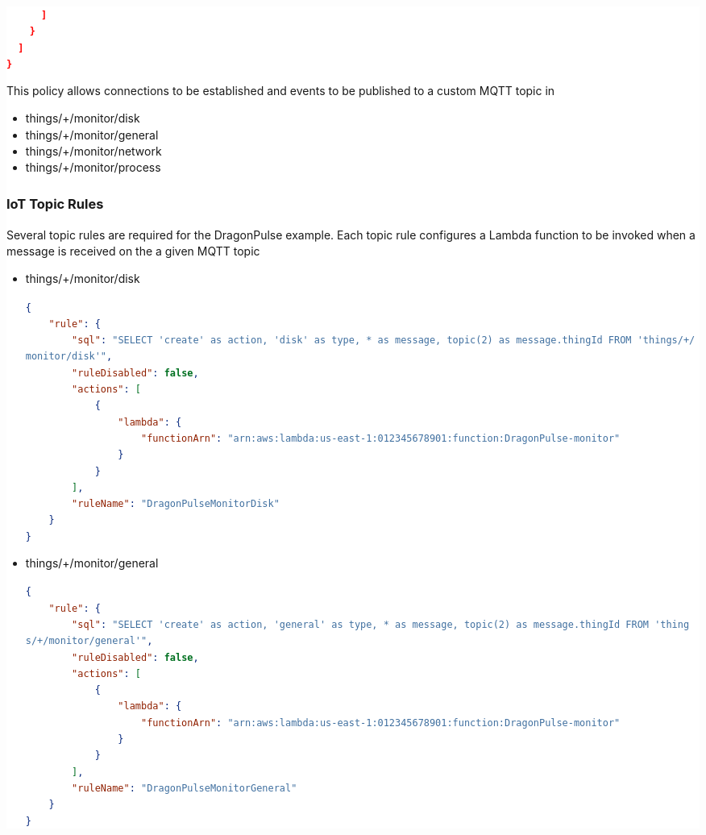 ```json
      ]
    }
  ]
}
```

This policy allows connections to be established and events to be published to
a custom MQTT topic in

* things/+/monitor/disk
* things/+/monitor/general
* things/+/monitor/network
* things/+/monitor/process

### IoT Topic Rules

Several topic rules are required for the DragonPulse example.  Each topic rule
configures a Lambda function to be invoked when a message is received on the
a given MQTT topic

* things/+/monitor/disk

    ```json
    {
        "rule": {
            "sql": "SELECT 'create' as action, 'disk' as type, * as message, topic(2) as message.thingId FROM 'things/+/monitor/disk'",
            "ruleDisabled": false,
            "actions": [
                {
                    "lambda": {
                        "functionArn": "arn:aws:lambda:us-east-1:012345678901:function:DragonPulse-monitor"
                    }
                }
            ],
            "ruleName": "DragonPulseMonitorDisk"
        }
    }
    ```

* things/+/monitor/general

    ```json
    {
        "rule": {
            "sql": "SELECT 'create' as action, 'general' as type, * as message, topic(2) as message.thingId FROM 'things/+/monitor/general'",
            "ruleDisabled": false,
            "actions": [
                {
                    "lambda": {
                        "functionArn": "arn:aws:lambda:us-east-1:012345678901:function:DragonPulse-monitor"
                    }
                }
            ],
            "ruleName": "DragonPulseMonitorGeneral"
        }
    }
    ```
